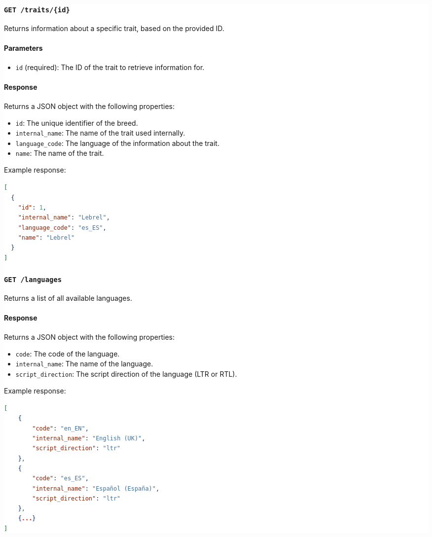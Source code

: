 ### `GET /traits/{id}`

Returns information about a specific trait, based on the provided ID.

#### Parameters

- `id` (required): The ID of the trait to retrieve information for.

#### Response

Returns a JSON object with the following properties:

- `id`: The unique identifier of the breed.
- `internal_name`: The name of the trait used internally.
- `language_code`: The language of the information about the trait.
- `name`: The name of the trait.

Example response:

```json
[
  {
    "id": 1,
    "internal_name": "Lebrel",
    "language_code": "es_ES",
    "name": "Lebrel"
  }
]
```

### `GET /languages`

Returns a list of all available languages.

#### Response

Returns a JSON object with the following properties:

- `code`: The code of the language.
- `internal_name`: The name of the language.
- `script_direction`: The script direction of the language (LTR or RTL).

Example response:

```json
[
    {
        "code": "en_EN",
        "internal_name": "English (UK)",
        "script_direction": "ltr"
    },
    {
        "code": "es_ES",
        "internal_name": "Español (España)",
        "script_direction": "ltr"
    },
    {...}
]
```
